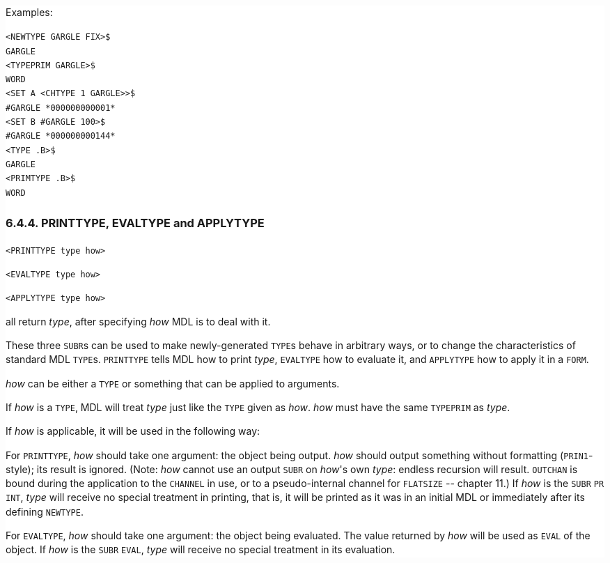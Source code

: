 Examples:

```no-highlight
<NEWTYPE GARGLE FIX>$
GARGLE
<TYPEPRIM GARGLE>$
WORD
<SET A <CHTYPE 1 GARGLE>>$
#GARGLE *000000000001*
<SET B #GARGLE 100>$
#GARGLE *000000000144*
<TYPE .B>$
GARGLE
<PRIMTYPE .B>$
WORD
```

### 6.4.4. PRINTTYPE, EVALTYPE and APPLYTYPE

```no-highlight
<PRINTTYPE type how>
```

```no-highlight
<EVALTYPE type how>
```

```no-highlight
<APPLYTYPE type how>
```

all return *type*, after specifying *how* MDL is to deal with it.

These three `SUBR`s can be used to make newly-generated `TYPE`s behave 
in arbitrary ways, or to change the characteristics of standard MDL 
`TYPE`s. `PRINTTYPE` tells MDL how to print *type*, `EVALTYPE` how to 
evaluate it, and `APPLYTYPE` how to apply it in a `FORM`.

*how* can be either a `TYPE` or something that can be applied to 
arguments.

If *how* is a `TYPE`, MDL will treat *type* just like the `TYPE` given 
as *how*. *how* must have the same `TYPEPRIM` as *type*.

If *how* is applicable, it will be used in the following way:

For `PRINTTYPE`, *how* should take one argument: the object being 
output. *how* should output something without formatting 
(`PRIN1`-style); its result is ignored. (Note: *how* cannot use an 
output `SUBR` on *how*'s own *type*: endless recursion will result. 
`OUTCHAN` is bound during the application to the `CHANNEL` in use, or 
to a pseudo-internal channel for `FLATSIZE` -- chapter 11.) If *how* 
is the `SUBR` `PRINT`, *type* will receive no special treatment in 
printing, that is, it will be printed as it was in an initial MDL or 
immediately after its defining `NEWTYPE`.

For `EVALTYPE`, *how* should take one argument: the object being 
evaluated. The value returned by *how* will be used as `EVAL` of the 
object. If *how* is the `SUBR` `EVAL`, *type* will receive no special 
treatment in its evaluation.
